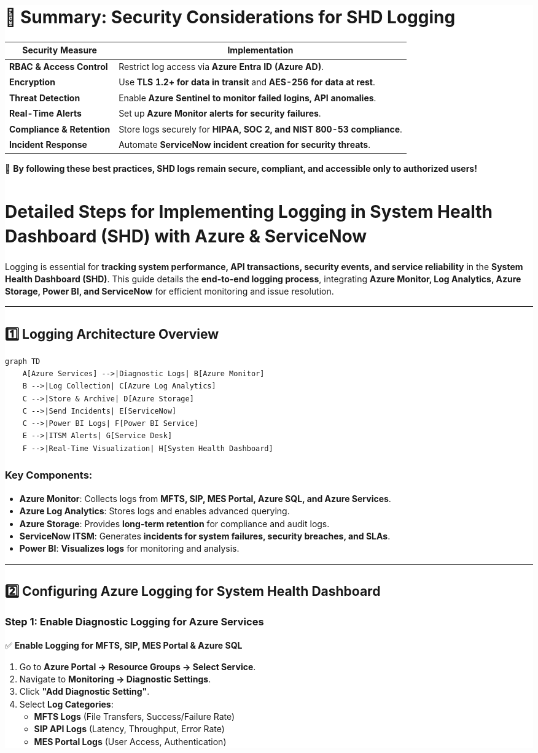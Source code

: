# **🚀 Summary: Security Considerations for SHD Logging**
| **Security Measure** | **Implementation** |
|---------------------|-------------------|
| **RBAC & Access Control** | Restrict log access via **Azure Entra ID (Azure AD)**. |
| **Encryption** | Use **TLS 1.2+ for data in transit** and **AES-256 for data at rest**. |
| **Threat Detection** | Enable **Azure Sentinel to monitor failed logins, API anomalies**. |
| **Real-Time Alerts** | Set up **Azure Monitor alerts for security failures**. |
| **Compliance & Retention** | Store logs securely for **HIPAA, SOC 2, and NIST 800-53 compliance**. |
| **Incident Response** | Automate **ServiceNow incident creation for security threats**. |

🚀 **By following these best practices, SHD logs remain secure, compliant, and accessible only to authorized users!**
# **Detailed Steps for Implementing Logging in System Health Dashboard (SHD) with Azure & ServiceNow**  

Logging is essential for **tracking system performance, API transactions, security events, and service reliability** in the **System Health Dashboard (SHD)**. This guide details the **end-to-end logging process**, integrating **Azure Monitor, Log Analytics, Azure Storage, Power BI, and ServiceNow** for efficient monitoring and issue resolution.

---

## **1️⃣ Logging Architecture Overview**  

```mermaid
graph TD
    A[Azure Services] -->|Diagnostic Logs| B[Azure Monitor]
    B -->|Log Collection| C[Azure Log Analytics]
    C -->|Store & Archive| D[Azure Storage]
    C -->|Send Incidents| E[ServiceNow]
    C -->|Power BI Logs| F[Power BI Service]
    E -->|ITSM Alerts| G[Service Desk]
    F -->|Real-Time Visualization| H[System Health Dashboard]
```

### **Key Components:**
- **Azure Monitor**: Collects logs from **MFTS, SIP, MES Portal, Azure SQL, and Azure Services**.
- **Azure Log Analytics**: Stores logs and enables advanced querying.
- **Azure Storage**: Provides **long-term retention** for compliance and audit logs.
- **ServiceNow ITSM**: Generates **incidents for system failures, security breaches, and SLAs**.
- **Power BI**: **Visualizes logs** for monitoring and analysis.

---

## **2️⃣ Configuring Azure Logging for System Health Dashboard**
### **Step 1: Enable Diagnostic Logging for Azure Services**
✅ **Enable Logging for MFTS, SIP, MES Portal & Azure SQL**
1. Go to **Azure Portal → Resource Groups → Select Service**.
2. Navigate to **Monitoring → Diagnostic Settings**.
3. Click **"Add Diagnostic Setting"**.
4. Select **Log Categories**:
   - **MFTS Logs** (File Transfers, Success/Failure Rate)
   - **SIP API Logs** (Latency, Throughput, Error Rate)
   - **MES Portal Logs** (User Access, Authentication)
